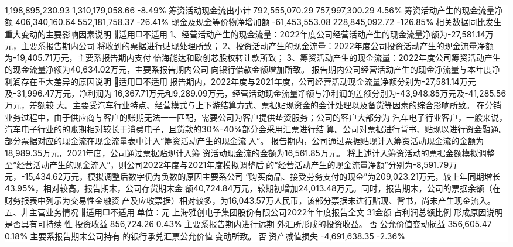 1,198,895,230.93
1,310,179,058.66
-8.49%
筹资活动现金流出小计
792,555,070.29
757,997,300.29
4.56%
筹资活动产生的现金流量净额
406,340,160.64
552,181,758.37
-26.41%
现金及现金等价物净增加额
-61,453,553.08
228,845,092.72
-126.85%
相关数据同比发生重大变动的主要影响因素说明
适用□不适用
1、经营活动产生的现金流量：2022年度公司经营活动产生的现金流量净额为-27,581.14万元，主要系报告期内公司
将收到的票据进行贴现处理所致；
2、投资活动产生的现金流量：2022年度公司投资活动产生的现金流量净额为-19,405.71万元，主要系报告期内支付
怡海能达和欧创芯股权转让款所致；
3、筹资活动产生的现金流量：2022年度公司筹资活动产生的现金流量净额为40,634.02万元，主要系报告期内公司
向银行借款金额增加所致。
报告期内公司经营活动产生的现金净流量与本年度净利润存在重大差异的原因说明
适用□不适用
报告期内，2022年度与2021年度，公司经营活动现金流量净额分别为-27,581.14万元及-31,996.47万元，净利润为
16,367.71万元和9,289.09万元，经营活动现金流量净额与净利润的差额分别为-43,948.85万元及-41,285.56万元，差额较
大。主要受汽车行业特点、经营模式与上下游结算方式、票据贴现资金的会计处理以及备货等因素的综合影响所致。
在分销业务过程中，由于供应商与客户的账期无法一一匹配，需要公司为客户提供垫资服务；公司的客户大部分为
汽车电子行业客户，一般来说，汽车电子行业的的账期相对较长于消费电子，且货款的30%-40%部分会采用汇票进行结
算。公司对票据进行背书、贴现以进行资金融通。部分票据对应的现金流在现金流量表中计入“筹资活动产生的现金流
入”。
报告期内，公司通过票据贴现计入筹资活动现金流的金额为18,989.35万元，2021年度，公司通过票据贴现计入筹
资活动现金流的金额为16,561.85万元。
将上述计入筹资活动的票据金额模拟调整至“经营活动产生的现金流入”，则公司2022年度与2021年度模拟调整后
的“经营活动产生的现金流量净额”分别为-8,591.79万元，-15,434.62万元，模拟调整后数字仍为负数的原因主要系公司
“购买商品、接受劳务支付的现金”为209,023.21万元，较上年同期增长43.95%，相对较高。报告期末，公司存货期末金
额40,724.84万元，较期初增加24,013.48万元。同时，报告期末，公司的票据余额（在财务报表中列示为交易性金融资
产及应收票据）相对较多，为16,043.57万人民币，该部分票据未进行贴现、背书，尚未产生现金流入。
五、非主营业务情况
适用□不适用
单位：元
上海雅创电子集团股份有限公司2022年年度报告全文
31金额
占利润总额比例
形成原因说明
是否具有可持续
性
投资收益
856,724.26
0.43%
主要系报告期内进行远期
外汇所形成的投资收益。
否
公允价值变动损益
356,605.47
0.18%
主要系报告期末公司持有
的银行承兑汇票公允价值
变动所致。
否
资产减值损失
-4,691,638.35
-2.36%